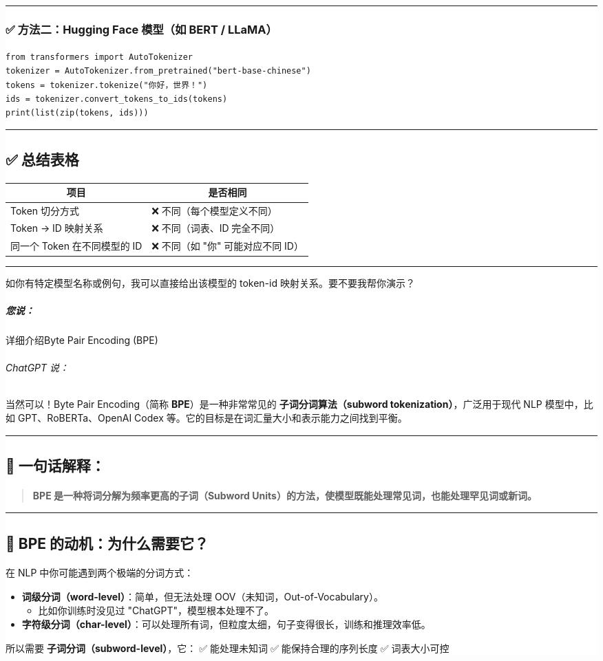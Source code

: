 ------

### ✅ 方法二：Hugging Face 模型（如 BERT / LLaMA）

```
from transformers import AutoTokenizer
tokenizer = AutoTokenizer.from_pretrained("bert-base-chinese")
tokens = tokenizer.tokenize("你好，世界！")
ids = tokenizer.convert_tokens_to_ids(tokens)
print(list(zip(tokens, ids)))
```

------

## ✅ 总结表格

| 项目                         | 是否相同                          |
| ---------------------------- | --------------------------------- |
| Token 切分方式               | ❌ 不同（每个模型定义不同）        |
| Token → ID 映射关系          | ❌ 不同（词表、ID 完全不同）       |
| 同一个 Token 在不同模型的 ID | ❌ 不同（如 "你" 可能对应不同 ID） |

------

如你有特定模型名称或例句，我可以直接给出该模型的 token-id 映射关系。要不要我帮你演示？

##### 您说：

详细介绍Byte Pair Encoding (BPE)

###### ChatGPT 说：

当然可以！Byte Pair Encoding（简称 **BPE**）是一种非常常见的 **子词分词算法（subword tokenization）**，广泛用于现代 NLP 模型中，比如 GPT、RoBERTa、OpenAI Codex 等。它的目标是在词汇量大小和表示能力之间找到平衡。

------

## 🧠 一句话解释：

> **BPE 是一种将词分解为频率更高的子词（Subword Units）的方法，使模型既能处理常见词，也能处理罕见词或新词。**

------

## 🔧 BPE 的动机：为什么需要它？

在 NLP 中你可能遇到两个极端的分词方式：

- **词级分词（word-level）**：简单，但无法处理 OOV（未知词，Out-of-Vocabulary）。
  - 比如你训练时没见过 "ChatGPT"，模型根本处理不了。
- **字符级分词（char-level）**：可以处理所有词，但粒度太细，句子变得很长，训练和推理效率低。

所以需要 **子词分词（subword-level）**，它：
✅ 能处理未知词
✅ 能保持合理的序列长度
✅ 词表大小可控
